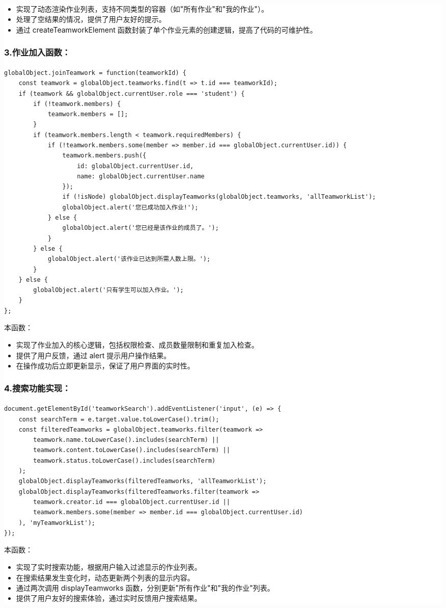 - 实现了动态渲染作业列表，支持不同类型的容器（如"所有作业"和"我的作业"）。
- 处理了空结果的情况，提供了用户友好的提示。
- 通过 createTeamworkElement 函数封装了单个作业元素的创建逻辑，提高了代码的可维护性。
### 3.作业加入函数：
```
globalObject.joinTeamwork = function(teamworkId) {
    const teamwork = globalObject.teamworks.find(t => t.id === teamworkId);
    if (teamwork && globalObject.currentUser.role === 'student') {
        if (!teamwork.members) {
            teamwork.members = [];
        }
        if (teamwork.members.length < teamwork.requiredMembers) {
            if (!teamwork.members.some(member => member.id === globalObject.currentUser.id)) {
                teamwork.members.push({
                    id: globalObject.currentUser.id,
                    name: globalObject.currentUser.name
                });
                if (!isNode) globalObject.displayTeamworks(globalObject.teamworks, 'allTeamworkList');
                globalObject.alert('您已成功加入作业!');
            } else {
                globalObject.alert('您已经是该作业的成员了。');
            }
        } else {
            globalObject.alert('该作业已达到所需人数上限。');
        }
    } else {
        globalObject.alert('只有学生可以加入作业。');
    }
};
```
本函数：
-  实现了作业加入的核心逻辑，包括权限检查、成员数量限制和重复加入检查。
- 提供了用户反馈，通过 alert 提示用户操作结果。
- 在操作成功后立即更新显示，保证了用户界面的实时性。    
### 4.搜索功能实现：
```
document.getElementById('teamworkSearch').addEventListener('input', (e) => {
    const searchTerm = e.target.value.toLowerCase().trim();
    const filteredTeamworks = globalObject.teamworks.filter(teamwork => 
        teamwork.name.toLowerCase().includes(searchTerm) ||
        teamwork.content.toLowerCase().includes(searchTerm) ||
        teamwork.status.toLowerCase().includes(searchTerm)
    );
    globalObject.displayTeamworks(filteredTeamworks, 'allTeamworkList');
    globalObject.displayTeamworks(filteredTeamworks.filter(teamwork => 
        teamwork.creator.id === globalObject.currentUser.id || 
        teamwork.members.some(member => member.id === globalObject.currentUser.id)
    ), 'myTeamworkList');
});

``` 
本函数：
- 实现了实时搜索功能，根据用户输入过滤显示的作业列表。
- 在搜索结果发生变化时，动态更新两个列表的显示内容。
- 通过两次调用 displayTeamworks 函数，分别更新"所有作业"和"我的作业"列表。
- 提供了用户友好的搜索体验，通过实时反馈用户搜索结果。
